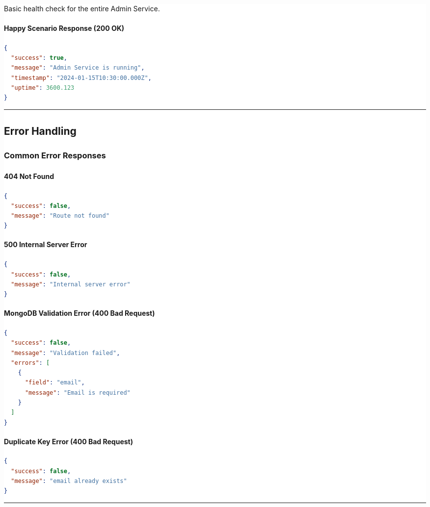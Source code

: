 Basic health check for the entire Admin Service.

#### Happy Scenario Response (200 OK)
```json
{
  "success": true,
  "message": "Admin Service is running",
  "timestamp": "2024-01-15T10:30:00.000Z",
  "uptime": 3600.123
}
```

---

## Error Handling

### Common Error Responses

#### 404 Not Found
```json
{
  "success": false,
  "message": "Route not found"
}
```

#### 500 Internal Server Error
```json
{
  "success": false,
  "message": "Internal server error"
}
```

#### MongoDB Validation Error (400 Bad Request)
```json
{
  "success": false,
  "message": "Validation failed",
  "errors": [
    {
      "field": "email",
      "message": "Email is required"
    }
  ]
}
```

#### Duplicate Key Error (400 Bad Request)
```json
{
  "success": false,
  "message": "email already exists"
}
```

---